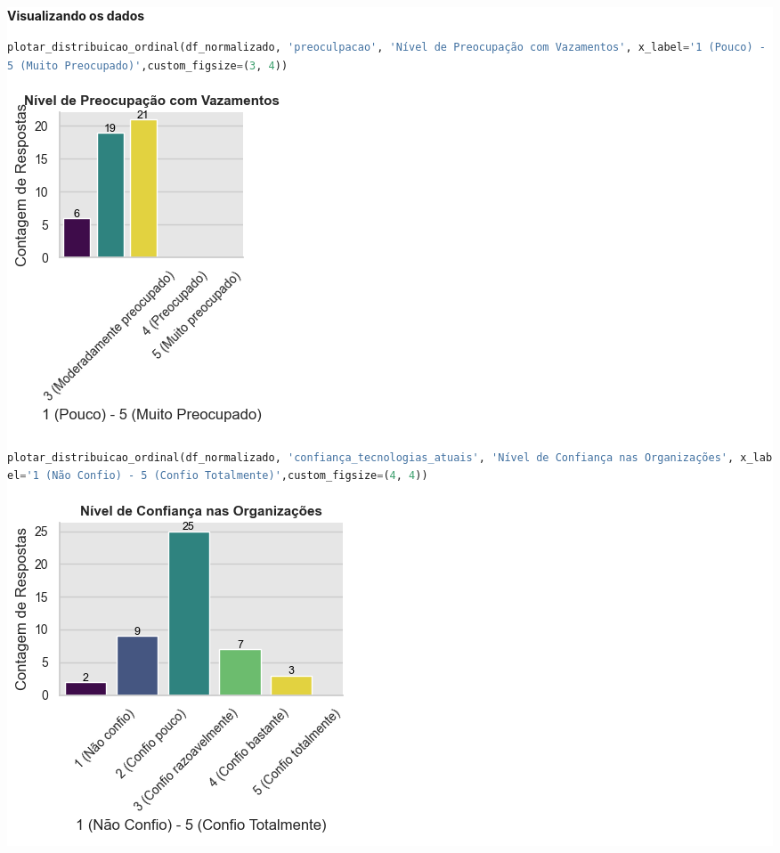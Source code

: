 **Visualizando os dados**


```python
plotar_distribuicao_ordinal(df_normalizado, 'preoculpacao', 'Nível de Preocupação com Vazamentos', x_label='1 (Pouco) - 5 (Muito Preocupado)',custom_figsize=(3, 4))
```


    
![png](PesquisaPublicoGeralPercep%C3%A7%C3%B5es_files/PesquisaPublicoGeralPercep%C3%A7%C3%B5es_31_0.png)
    



```python
plotar_distribuicao_ordinal(df_normalizado, 'confiança_tecnologias_atuais', 'Nível de Confiança nas Organizações', x_label='1 (Não Confio) - 5 (Confio Totalmente)',custom_figsize=(4, 4))
```


    
![png](PesquisaPublicoGeralPercep%C3%A7%C3%B5es_files/PesquisaPublicoGeralPercep%C3%A7%C3%B5es_32_0.png)
    